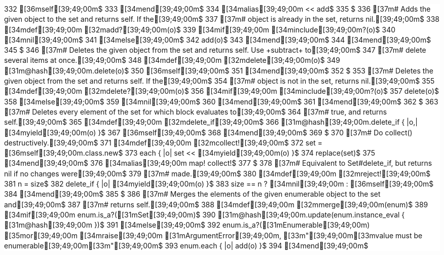    332	    [36mself[39;49;00m$
   333	  [34mend[39;49;00m$
   334	  [34malias[39;49;00m << add$
   335	$
   336	  [37m# Adds the given object to the set and returns self.  If the[39;49;00m$
   337	  [37m# object is already in the set, returns nil.[39;49;00m$
   338	  [34mdef[39;49;00m [32madd?[39;49;00m(o)$
   339	    [34mif[39;49;00m [34minclude[39;49;00m?(o)$
   340	      [34mnil[39;49;00m$
   341	    [34melse[39;49;00m$
   342	      add(o)$
   343	    [34mend[39;49;00m$
   344	  [34mend[39;49;00m$
   345	$
   346	  [37m# Deletes the given object from the set and returns self.  Use +subtract+ to[39;49;00m$
   347	  [37m# delete several items at once.[39;49;00m$
   348	  [34mdef[39;49;00m [32mdelete[39;49;00m(o)$
   349	    [31m@hash[39;49;00m.delete(o)$
   350	    [36mself[39;49;00m$
   351	  [34mend[39;49;00m$
   352	$
   353	  [37m# Deletes the given object from the set and returns self.  If the[39;49;00m$
   354	  [37m# object is not in the set, returns nil.[39;49;00m$
   355	  [34mdef[39;49;00m [32mdelete?[39;49;00m(o)$
   356	    [34mif[39;49;00m [34minclude[39;49;00m?(o)$
   357	      delete(o)$
   358	    [34melse[39;49;00m$
   359	      [34mnil[39;49;00m$
   360	    [34mend[39;49;00m$
   361	  [34mend[39;49;00m$
   362	$
   363	  [37m# Deletes every element of the set for which block evaluates to[39;49;00m$
   364	  [37m# true, and returns self.[39;49;00m$
   365	  [34mdef[39;49;00m [32mdelete_if[39;49;00m$
   366	    [31m@hash[39;49;00m.delete_if { |o,| [34myield[39;49;00m(o) }$
   367	    [36mself[39;49;00m$
   368	  [34mend[39;49;00m$
   369	$
   370	  [37m# Do collect() destructively.[39;49;00m$
   371	  [34mdef[39;49;00m [32mcollect![39;49;00m$
   372	    set = [36mself[39;49;00m.class.new$
   373	    each { |o| set << [34myield[39;49;00m(o) }$
   374	    replace(set)$
   375	  [34mend[39;49;00m$
   376	  [34malias[39;49;00m map! collect!$
   377	$
   378	  [37m# Equivalent to Set#delete_if, but returns nil if no changes were[39;49;00m$
   379	  [37m# made.[39;49;00m$
   380	  [34mdef[39;49;00m [32mreject![39;49;00m$
   381	    n = size$
   382	    delete_if { |o| [34myield[39;49;00m(o) }$
   383	    size == n ? [34mnil[39;49;00m : [36mself[39;49;00m$
   384	  [34mend[39;49;00m$
   385	$
   386	  [37m# Merges the elements of the given enumerable object to the set and[39;49;00m$
   387	  [37m# returns self.[39;49;00m$
   388	  [34mdef[39;49;00m [32mmerge[39;49;00m(enum)$
   389	    [34mif[39;49;00m enum.is_a?([31mSet[39;49;00m)$
   390	      [31m@hash[39;49;00m.update(enum.instance_eval { [31m@hash[39;49;00m })$
   391	    [34melse[39;49;00m$
   392	      enum.is_a?([31mEnumerable[39;49;00m) [35mor[39;49;00m [34mraise[39;49;00m [31mArgumentError[39;49;00m, [33m"[39;49;00m[33mvalue must be enumerable[39;49;00m[33m"[39;49;00m$
   393	      enum.each { |o| add(o) }$
   394	    [34mend[39;49;00m$